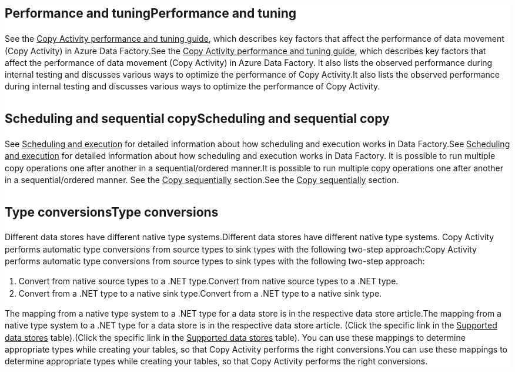 ## <a name="performance-and-tuning"></a><span data-ttu-id="5de4a-254">Performance and tuning</span><span class="sxs-lookup"><span data-stu-id="5de4a-254">Performance and tuning</span></span>
<span data-ttu-id="5de4a-255">See the [Copy Activity performance and tuning guide](data-factory-copy-activity-performance.md), which describes key factors that affect the performance of data movement (Copy Activity) in Azure Data Factory.</span><span class="sxs-lookup"><span data-stu-id="5de4a-255">See the [Copy Activity performance and tuning guide](data-factory-copy-activity-performance.md), which describes key factors that affect the performance of data movement (Copy Activity) in Azure Data Factory.</span></span> <span data-ttu-id="5de4a-256">It also lists the observed performance during internal testing and discusses various ways to optimize the performance of Copy Activity.</span><span class="sxs-lookup"><span data-stu-id="5de4a-256">It also lists the observed performance during internal testing and discusses various ways to optimize the performance of Copy Activity.</span></span>

## <a name="scheduling-and-sequential-copy"></a><span data-ttu-id="5de4a-257">Scheduling and sequential copy</span><span class="sxs-lookup"><span data-stu-id="5de4a-257">Scheduling and sequential copy</span></span>
<span data-ttu-id="5de4a-258">See [Scheduling and execution](data-factory-scheduling-and-execution.md) for detailed information about how scheduling and execution works in Data Factory.</span><span class="sxs-lookup"><span data-stu-id="5de4a-258">See [Scheduling and execution](data-factory-scheduling-and-execution.md) for detailed information about how scheduling and execution works in Data Factory.</span></span> <span data-ttu-id="5de4a-259">It is possible to run multiple copy operations one after another in a sequential/ordered manner.</span><span class="sxs-lookup"><span data-stu-id="5de4a-259">It is possible to run multiple copy operations one after another in a sequential/ordered manner.</span></span> <span data-ttu-id="5de4a-260">See the [Copy sequentially](data-factory-scheduling-and-execution.md#run-activities-in-a-sequence) section.</span><span class="sxs-lookup"><span data-stu-id="5de4a-260">See the [Copy sequentially](data-factory-scheduling-and-execution.md#run-activities-in-a-sequence) section.</span></span>

## <a name="type-conversions"></a><span data-ttu-id="5de4a-261">Type conversions</span><span class="sxs-lookup"><span data-stu-id="5de4a-261">Type conversions</span></span>
<span data-ttu-id="5de4a-262">Different data stores have different native type systems.</span><span class="sxs-lookup"><span data-stu-id="5de4a-262">Different data stores have different native type systems.</span></span> <span data-ttu-id="5de4a-263">Copy Activity performs automatic type conversions from source types to sink types with the following two-step approach:</span><span class="sxs-lookup"><span data-stu-id="5de4a-263">Copy Activity performs automatic type conversions from source types to sink types with the following two-step approach:</span></span>

1. <span data-ttu-id="5de4a-264">Convert from native source types to a .NET type.</span><span class="sxs-lookup"><span data-stu-id="5de4a-264">Convert from native source types to a .NET type.</span></span>
2. <span data-ttu-id="5de4a-265">Convert from a .NET type to a native sink type.</span><span class="sxs-lookup"><span data-stu-id="5de4a-265">Convert from a .NET type to a native sink type.</span></span>

<span data-ttu-id="5de4a-266">The mapping from a native type system to a .NET type for a data store is in the respective data store article.</span><span class="sxs-lookup"><span data-stu-id="5de4a-266">The mapping from a native type system to a .NET type for a data store is in the respective data store article.</span></span> <span data-ttu-id="5de4a-267">(Click the specific link in the [Supported data stores](#supported-data-stores) table).</span><span class="sxs-lookup"><span data-stu-id="5de4a-267">(Click the specific link in the [Supported data stores](#supported-data-stores) table).</span></span> <span data-ttu-id="5de4a-268">You can use these mappings to determine appropriate types while creating your tables, so that Copy Activity performs the right conversions.</span><span class="sxs-lookup"><span data-stu-id="5de4a-268">You can use these mappings to determine appropriate types while creating your tables, so that Copy Activity performs the right conversions.</span></span>
